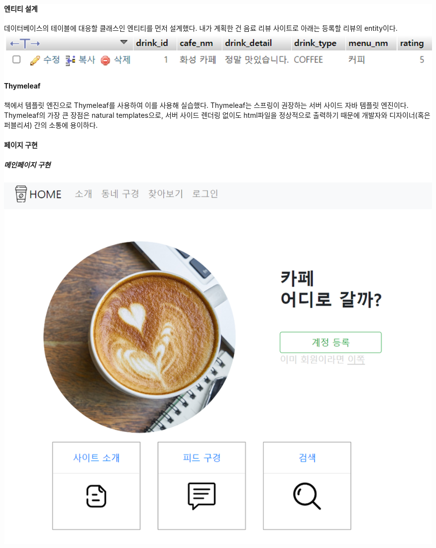 #### 엔티티 설계
데이터베이스의 테이블에 대응할 클래스인 엔티티를 먼저 설계했다. 내가 계획한 건 음료 리뷰 사이트로 아래는 등록할 리뷰의 entity이다.
![capture](/assets/springboot1/capture4.png)

#### Thymeleaf
책에서 템플릿 엔진으로 Thymeleaf를 사용하여 이를 사용해 실습했다.
Thymeleaf는 스프링이 권장하는 서버 사이드 자바 템플릿 엔진이다. Thymeleaf의 가장 큰 장점은 natural templates으로, 서버 사이드 렌더링 없이도 html파일을 정상적으로 출력하기 때문에 개발자와 디자이너(혹은 퍼블리셔) 간의 소통에 용이하다.

#### 페이지 구현

##### 메인페이지 구현
![capture](/assets/springboot1/main_capture.png)
